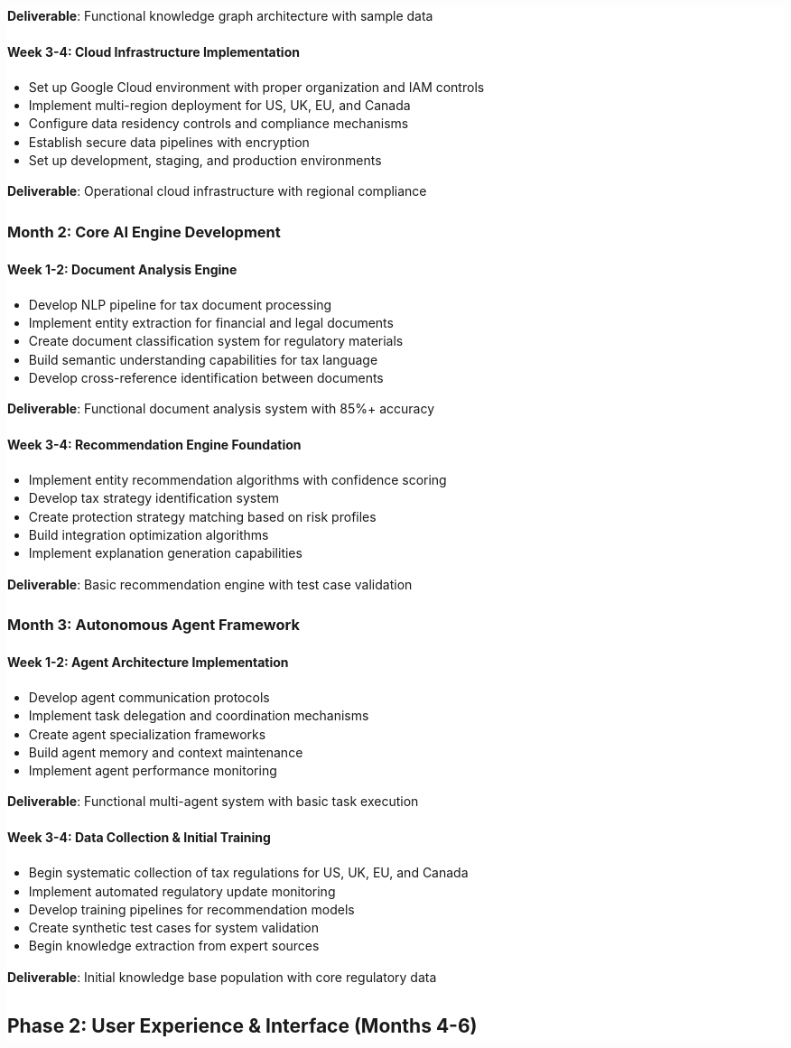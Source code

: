 **Deliverable**: Functional knowledge graph architecture with sample data

#### Week 3-4: Cloud Infrastructure Implementation
- Set up Google Cloud environment with proper organization and IAM controls
- Implement multi-region deployment for US, UK, EU, and Canada
- Configure data residency controls and compliance mechanisms
- Establish secure data pipelines with encryption
- Set up development, staging, and production environments

**Deliverable**: Operational cloud infrastructure with regional compliance

### Month 2: Core AI Engine Development

#### Week 1-2: Document Analysis Engine
- Develop NLP pipeline for tax document processing
- Implement entity extraction for financial and legal documents
- Create document classification system for regulatory materials
- Build semantic understanding capabilities for tax language
- Develop cross-reference identification between documents

**Deliverable**: Functional document analysis system with 85%+ accuracy

#### Week 3-4: Recommendation Engine Foundation
- Implement entity recommendation algorithms with confidence scoring
- Develop tax strategy identification system
- Create protection strategy matching based on risk profiles
- Build integration optimization algorithms
- Implement explanation generation capabilities

**Deliverable**: Basic recommendation engine with test case validation

### Month 3: Autonomous Agent Framework

#### Week 1-2: Agent Architecture Implementation
- Develop agent communication protocols
- Implement task delegation and coordination mechanisms
- Create agent specialization frameworks
- Build agent memory and context maintenance
- Implement agent performance monitoring

**Deliverable**: Functional multi-agent system with basic task execution

#### Week 3-4: Data Collection & Initial Training
- Begin systematic collection of tax regulations for US, UK, EU, and Canada
- Implement automated regulatory update monitoring
- Develop training pipelines for recommendation models
- Create synthetic test cases for system validation
- Begin knowledge extraction from expert sources

**Deliverable**: Initial knowledge base population with core regulatory data

## Phase 2: User Experience & Interface (Months 4-6)
